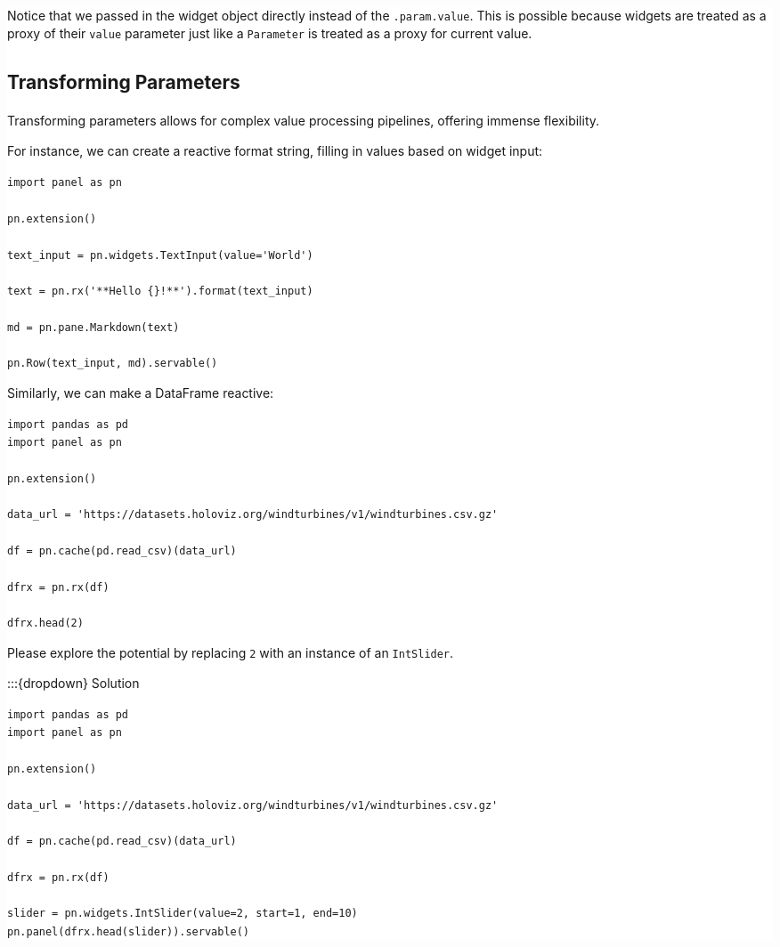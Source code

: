 Notice that we passed in the widget object directly instead of the `.param.value`. This is possible because widgets are treated as a proxy of their `value` parameter just like a `Parameter` is treated as a proxy for current value.

## Transforming Parameters

Transforming parameters allows for complex value processing pipelines, offering immense flexibility.

For instance, we can create a reactive format string, filling in values based on widget input:

```{pyodide}
import panel as pn

pn.extension()

text_input = pn.widgets.TextInput(value='World')

text = pn.rx('**Hello {}!**').format(text_input)

md = pn.pane.Markdown(text)

pn.Row(text_input, md).servable()
```

Similarly, we can make a DataFrame reactive:

```{pyodide}
import pandas as pd
import panel as pn

pn.extension()

data_url = 'https://datasets.holoviz.org/windturbines/v1/windturbines.csv.gz'

df = pn.cache(pd.read_csv)(data_url)

dfrx = pn.rx(df)

dfrx.head(2)
```

Please explore the potential by replacing `2` with an instance of an `IntSlider`.

:::{dropdown} Solution

```{pyodide}
import pandas as pd
import panel as pn

pn.extension()

data_url = 'https://datasets.holoviz.org/windturbines/v1/windturbines.csv.gz'

df = pn.cache(pd.read_csv)(data_url)

dfrx = pn.rx(df)

slider = pn.widgets.IntSlider(value=2, start=1, end=10)
pn.panel(dfrx.head(slider)).servable()
```
